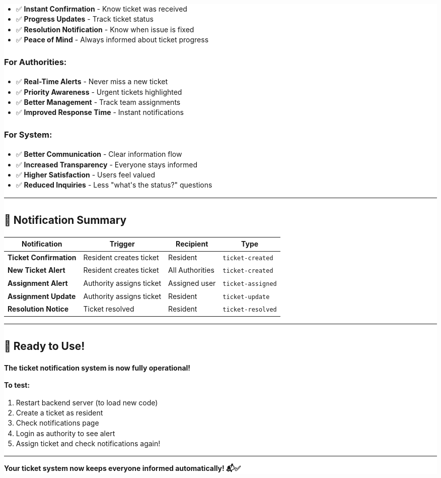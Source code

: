 - ✅ **Instant Confirmation** - Know ticket was received
- ✅ **Progress Updates** - Track ticket status
- ✅ **Resolution Notification** - Know when issue is fixed
- ✅ **Peace of Mind** - Always informed about ticket progress

### For Authorities:

- ✅ **Real-Time Alerts** - Never miss a new ticket
- ✅ **Priority Awareness** - Urgent tickets highlighted
- ✅ **Better Management** - Track team assignments
- ✅ **Improved Response Time** - Instant notifications

### For System:

- ✅ **Better Communication** - Clear information flow
- ✅ **Increased Transparency** - Everyone stays informed
- ✅ **Higher Satisfaction** - Users feel valued
- ✅ **Reduced Inquiries** - Less "what's the status?" questions

---

## 🎯 Notification Summary

| Notification            | Trigger                  | Recipient       | Type              |
| ----------------------- | ------------------------ | --------------- | ----------------- |
| **Ticket Confirmation** | Resident creates ticket  | Resident        | `ticket-created`  |
| **New Ticket Alert**    | Resident creates ticket  | All Authorities | `ticket-created`  |
| **Assignment Alert**    | Authority assigns ticket | Assigned user   | `ticket-assigned` |
| **Assignment Update**   | Authority assigns ticket | Resident        | `ticket-update`   |
| **Resolution Notice**   | Ticket resolved          | Resident        | `ticket-resolved` |

---

## 🚀 Ready to Use!

**The ticket notification system is now fully operational!**

**To test:**

1. Restart backend server (to load new code)
2. Create a ticket as resident
3. Check notifications page
4. Login as authority to see alert
5. Assign ticket and check notifications again!

---

**Your ticket system now keeps everyone informed automatically! 📬✅**
